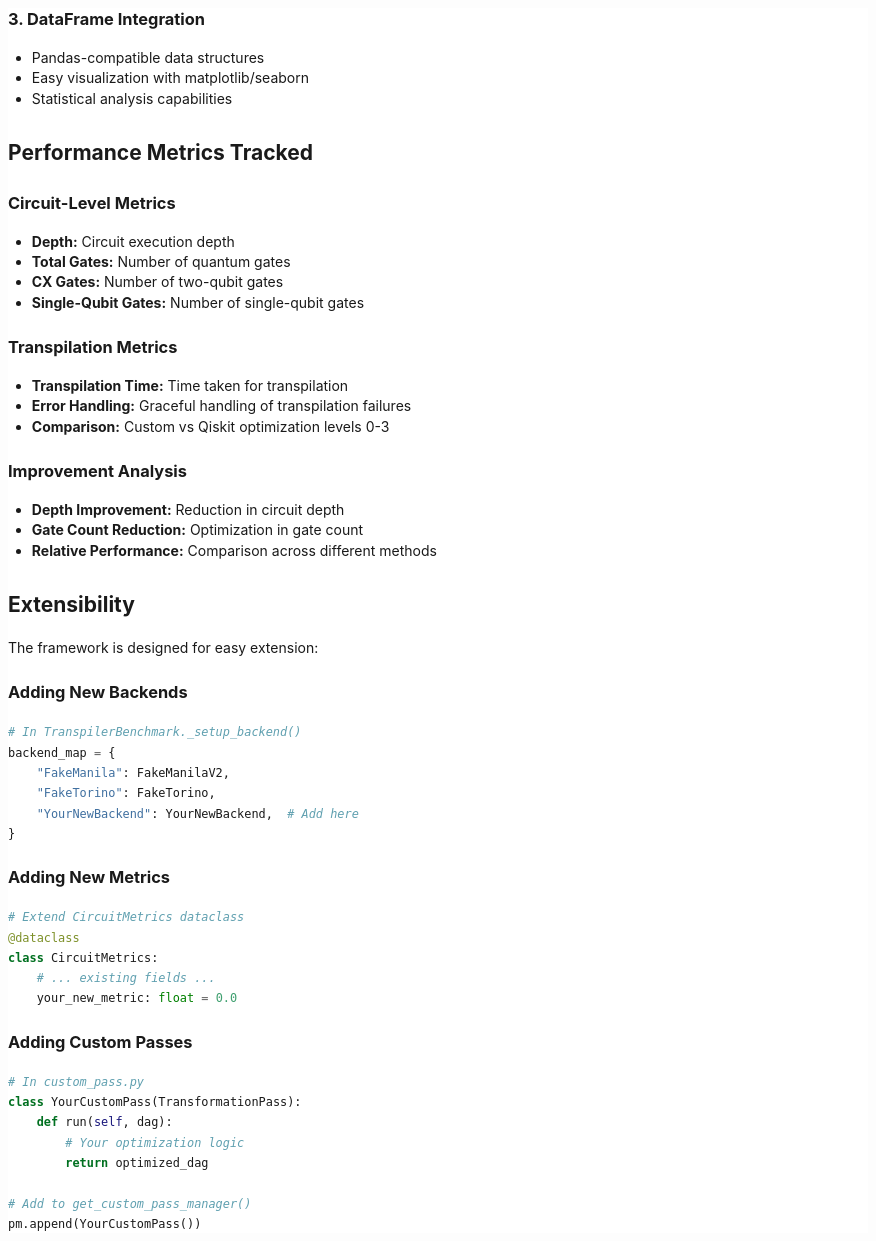 ### 3. DataFrame Integration
- Pandas-compatible data structures
- Easy visualization with matplotlib/seaborn
- Statistical analysis capabilities

## Performance Metrics Tracked

### Circuit-Level Metrics
- **Depth:** Circuit execution depth
- **Total Gates:** Number of quantum gates
- **CX Gates:** Number of two-qubit gates
- **Single-Qubit Gates:** Number of single-qubit gates

### Transpilation Metrics
- **Transpilation Time:** Time taken for transpilation
- **Error Handling:** Graceful handling of transpilation failures
- **Comparison:** Custom vs Qiskit optimization levels 0-3

### Improvement Analysis
- **Depth Improvement:** Reduction in circuit depth
- **Gate Count Reduction:** Optimization in gate count
- **Relative Performance:** Comparison across different methods

## Extensibility

The framework is designed for easy extension:

### Adding New Backends
```python
# In TranspilerBenchmark._setup_backend()
backend_map = {
    "FakeManila": FakeManilaV2,
    "FakeTorino": FakeTorino,
    "YourNewBackend": YourNewBackend,  # Add here
}
```

### Adding New Metrics
```python
# Extend CircuitMetrics dataclass
@dataclass
class CircuitMetrics:
    # ... existing fields ...
    your_new_metric: float = 0.0
```

### Adding Custom Passes
```python
# In custom_pass.py
class YourCustomPass(TransformationPass):
    def run(self, dag):
        # Your optimization logic
        return optimized_dag

# Add to get_custom_pass_manager()
pm.append(YourCustomPass())
```

